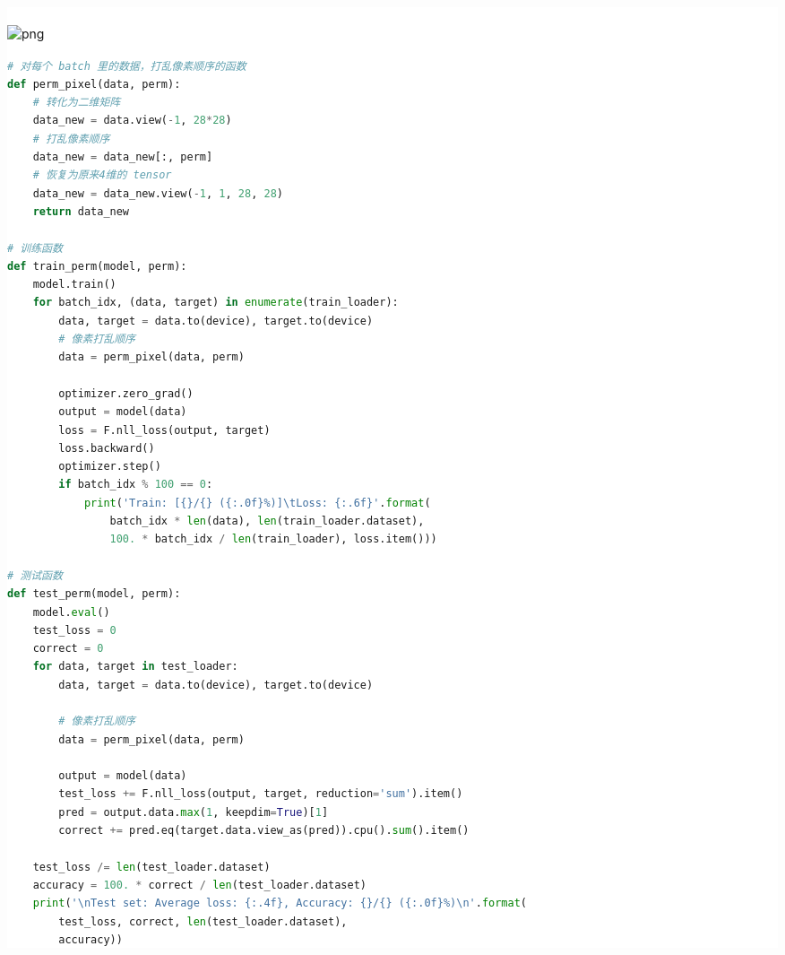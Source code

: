 
​    
![png](D:\Desktop\DEEPlearning_work\week2_files\week2_13_0.png)
​    



```python
# 对每个 batch 里的数据，打乱像素顺序的函数
def perm_pixel(data, perm):
    # 转化为二维矩阵
    data_new = data.view(-1, 28*28)
    # 打乱像素顺序
    data_new = data_new[:, perm]
    # 恢复为原来4维的 tensor
    data_new = data_new.view(-1, 1, 28, 28)
    return data_new

# 训练函数
def train_perm(model, perm):
    model.train()
    for batch_idx, (data, target) in enumerate(train_loader):
        data, target = data.to(device), target.to(device)
        # 像素打乱顺序
        data = perm_pixel(data, perm)

        optimizer.zero_grad()
        output = model(data)
        loss = F.nll_loss(output, target)
        loss.backward()
        optimizer.step()
        if batch_idx % 100 == 0:
            print('Train: [{}/{} ({:.0f}%)]\tLoss: {:.6f}'.format(
                batch_idx * len(data), len(train_loader.dataset),
                100. * batch_idx / len(train_loader), loss.item()))

# 测试函数
def test_perm(model, perm):
    model.eval()
    test_loss = 0
    correct = 0
    for data, target in test_loader:
        data, target = data.to(device), target.to(device)

        # 像素打乱顺序
        data = perm_pixel(data, perm)

        output = model(data)
        test_loss += F.nll_loss(output, target, reduction='sum').item()
        pred = output.data.max(1, keepdim=True)[1]
        correct += pred.eq(target.data.view_as(pred)).cpu().sum().item()

    test_loss /= len(test_loader.dataset)
    accuracy = 100. * correct / len(test_loader.dataset)
    print('\nTest set: Average loss: {:.4f}, Accuracy: {}/{} ({:.0f}%)\n'.format(
        test_loss, correct, len(test_loader.dataset),
        accuracy))
```
